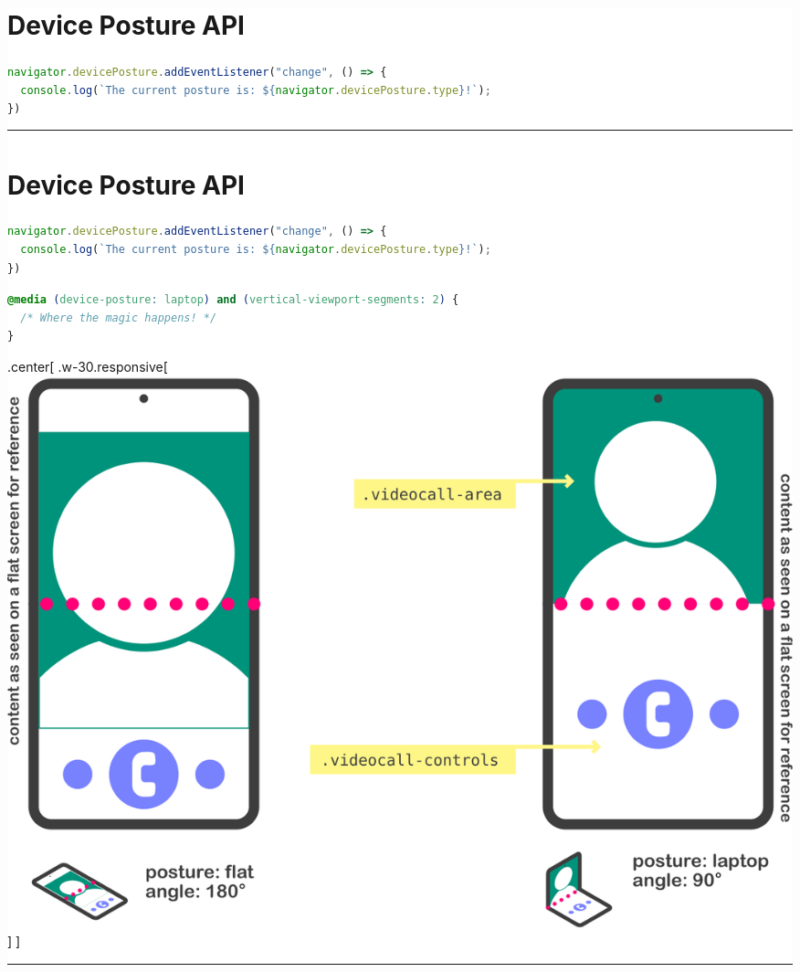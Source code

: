 
# Device Posture API

```js
navigator.devicePosture.addEventListener("change", () => {
  console.log(`The current posture is: ${navigator.devicePosture.type}!`);
})
```

---

# Device Posture API

```js
navigator.devicePosture.addEventListener("change", () => {
  console.log(`The current posture is: ${navigator.devicePosture.type}!`);
})
```

```css
@media (device-posture: laptop) and (vertical-viewport-segments: 2) {
  /* Where the magic happens! */
}
```

.center[
.w-30.responsive[![](./images/posture-example-videocall.svg)]
]

---
